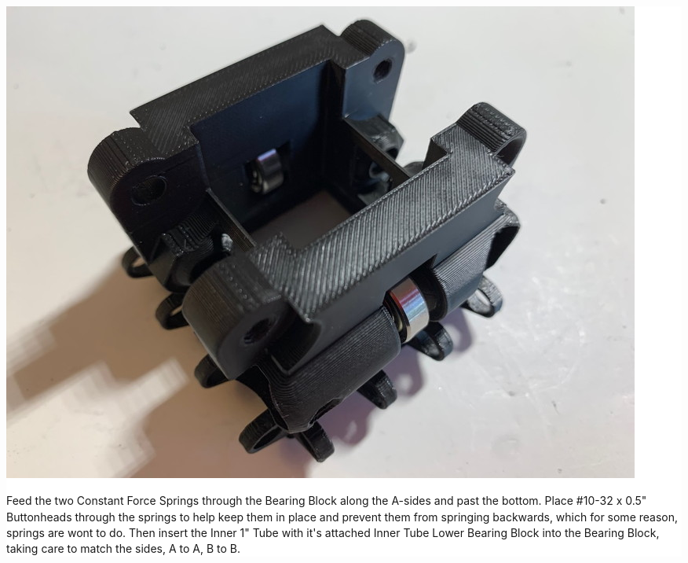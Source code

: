 ![](Images/IMG_1979.jpg)

Feed the two Constant Force Springs through the Bearing Block along the A-sides and past the bottom. Place #10-32 x 0.5" Buttonheads through the springs to help keep them in place and prevent them from springing backwards, which for some reason, springs are wont to do. Then insert the Inner 1" Tube with it's attached Inner Tube Lower Bearing Block into the Bearing Block, taking care to match the sides, A to A, B to B.
